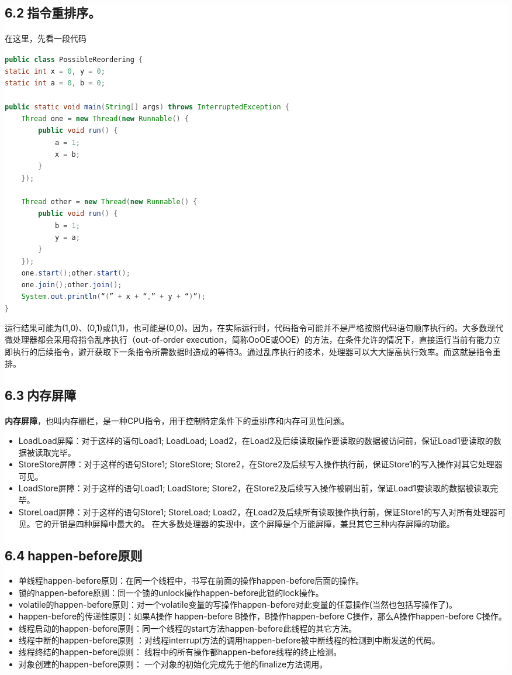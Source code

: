 ## 6.2 指令重排序。
在这里，先看一段代码
```java
public class PossibleReordering {
static int x = 0, y = 0;
static int a = 0, b = 0;

public static void main(String[] args) throws InterruptedException {
    Thread one = new Thread(new Runnable() {
        public void run() {
            a = 1;
            x = b;
        }
    });

    Thread other = new Thread(new Runnable() {
        public void run() {
            b = 1;
            y = a;
        }
    });
    one.start();other.start();
    one.join();other.join();
    System.out.println(“(” + x + “,” + y + “)”);
}
```

运行结果可能为(1,0)、(0,1)或(1,1)，也可能是(0,0)。因为，在实际运行时，代码指令可能并不是严格按照代码语句顺序执行的。大多数现代微处理器都会采用将指令乱序执行（out-of-order execution，简称OoOE或OOE）的方法，在条件允许的情况下，直接运行当前有能力立即执行的后续指令，避开获取下一条指令所需数据时造成的等待3。通过乱序执行的技术，处理器可以大大提高执行效率。而这就是指令重排。
## 6.3 内存屏障
**内存屏障**，也叫内存栅栏，是一种CPU指令，用于控制特定条件下的重排序和内存可见性问题。

- LoadLoad屏障：对于这样的语句Load1; LoadLoad; Load2，在Load2及后续读取操作要读取的数据被访问前，保证Load1要读取的数据被读取完毕。
- StoreStore屏障：对于这样的语句Store1; StoreStore; Store2，在Store2及后续写入操作执行前，保证Store1的写入操作对其它处理器可见。
- LoadStore屏障：对于这样的语句Load1; LoadStore; Store2，在Store2及后续写入操作被刷出前，保证Load1要读取的数据被读取完毕。
- StoreLoad屏障：对于这样的语句Store1; StoreLoad; Load2，在Load2及后续所有读取操作执行前，保证Store1的写入对所有处理器可见。它的开销是四种屏障中最大的。        在大多数处理器的实现中，这个屏障是个万能屏障，兼具其它三种内存屏障的功能。

## 6.4 happen-before原则

- 单线程happen-before原则：在同一个线程中，书写在前面的操作happen-before后面的操作。
- 锁的happen-before原则：同一个锁的unlock操作happen-before此锁的lock操作。
- volatile的happen-before原则：对一个volatile变量的写操作happen-before对此变量的任意操作(当然也包括写操作了)。
- happen-before的传递性原则：如果A操作 happen-before B操作，B操作happen-before C操作，那么A操作happen-before C操作。
- 线程启动的happen-before原则：同一个线程的start方法happen-before此线程的其它方法。
- 线程中断的happen-before原则 ：对线程interrupt方法的调用happen-before被中断线程的检测到中断发送的代码。
- 线程终结的happen-before原则： 线程中的所有操作都happen-before线程的终止检测。
- 对象创建的happen-before原则： 一个对象的初始化完成先于他的finalize方法调用。
